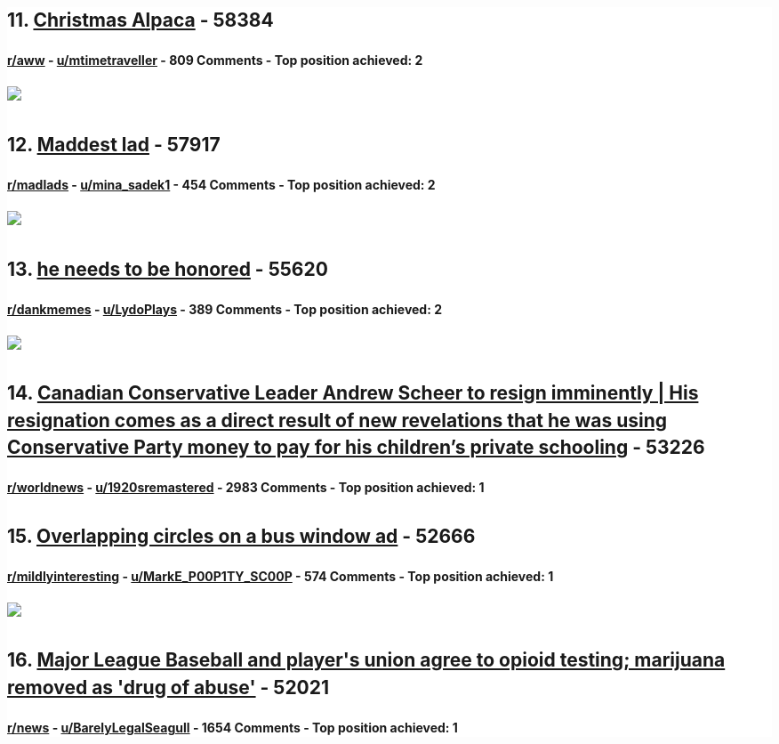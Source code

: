 ## 11. [Christmas Alpaca](http://reddit.com/r/aww/comments/e9oj0e/christmas_alpaca/) - 58384
#### [r/aww](http://reddit.com/r/aww) - [u/mtimetraveller](http://reddit.com/u/mtimetraveller) - 809 Comments - Top position achieved: 2

<a href="https://gfycat.com/thoseneatflee"><img src="https://b.thumbs.redditmedia.com/Q4AJTSfCFzan0yEUyac_zgl9G4H_SC3mZb6kBKBEets.jpg"></img></a>

## 12. [Maddest lad](http://reddit.com/r/madlads/comments/e9oxgp/maddest_lad/) - 57917
#### [r/madlads](http://reddit.com/r/madlads) - [u/mina_sadek1](http://reddit.com/u/mina_sadek1) - 454 Comments - Top position achieved: 2

<a href="https://i.redd.it/t96jqmduz7441.jpg"><img src="https://b.thumbs.redditmedia.com/sYIATHOAcT54mcV8jLZIncq1hTWTirt9UKN6r5SbjuY.jpg"></img></a>

## 13. [he needs to be honored](http://reddit.com/r/dankmemes/comments/e9lrq6/he_needs_to_be_honored/) - 55620
#### [r/dankmemes](http://reddit.com/r/dankmemes) - [u/LydoPlays](http://reddit.com/u/LydoPlays) - 389 Comments - Top position achieved: 2

<a href="https://i.redd.it/kufswb4gf6441.jpg"><img src="https://b.thumbs.redditmedia.com/C6VwFmpdrSfFO6SETxUF4QKY8MN-59bnZld_Q_4AY1k.jpg"></img></a>

## 14. [Canadian Conservative Leader Andrew Scheer to resign imminently | His resignation comes as a direct result of new revelations that he was using Conservative Party money to pay for his children’s private schooling](http://reddit.com/r/worldnews/comments/e9qgbe/canadian_conservative_leader_andrew_scheer_to/) - 53226
#### [r/worldnews](http://reddit.com/r/worldnews) - [u/1920sremastered](http://reddit.com/u/1920sremastered) - 2983 Comments - Top position achieved: 1

## 15. [Overlapping circles on a bus window ad](http://reddit.com/r/mildlyinteresting/comments/e9n8lc/overlapping_circles_on_a_bus_window_ad/) - 52666
#### [r/mildlyinteresting](http://reddit.com/r/mildlyinteresting) - [u/MarkE_P00P1TY_SC00P](http://reddit.com/u/MarkE_P00P1TY_SC00P) - 574 Comments - Top position achieved: 1

<a href="https://i.redd.it/ufs9xgh7a7441.jpg"><img src="https://b.thumbs.redditmedia.com/dHt7wIxRIw0IwoAEHlM0HRTSJlhKkPiNEiaW7hXXseA.jpg"></img></a>

## 16. [Major League Baseball and player's union agree to opioid testing; marijuana removed as 'drug of abuse'](http://reddit.com/r/news/comments/e9r8mp/major_league_baseball_and_players_union_agree_to/) - 52021
#### [r/news](http://reddit.com/r/news) - [u/BarelyLegalSeagull](http://reddit.com/u/BarelyLegalSeagull) - 1654 Comments - Top position achieved: 1
